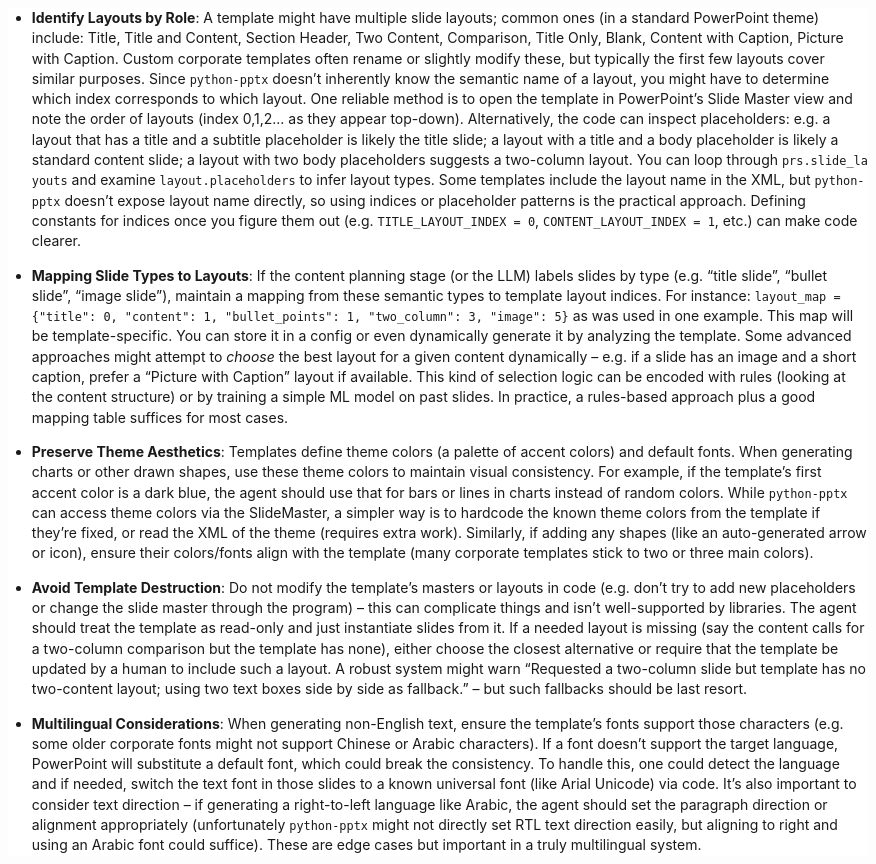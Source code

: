 * **Identify Layouts by Role**: A template might have multiple slide layouts; common ones (in a standard PowerPoint theme) include: Title, Title and Content, Section Header, Two Content, Comparison, Title Only, Blank, Content with Caption, Picture with Caption. Custom corporate templates often rename or slightly modify these, but typically the first few layouts cover similar purposes. Since `python-pptx` doesn’t inherently know the semantic name of a layout, you might have to determine which index corresponds to which layout. One reliable method is to open the template in PowerPoint’s Slide Master view and note the order of layouts (index 0,1,2... as they appear top-down). Alternatively, the code can inspect placeholders: e.g. a layout that has a title and a subtitle placeholder is likely the title slide; a layout with a title and a body placeholder is likely a standard content slide; a layout with two body placeholders suggests a two-column layout. You can loop through `prs.slide_layouts` and examine `layout.placeholders` to infer layout types. Some templates include the layout name in the XML, but `python-pptx` doesn’t expose layout name directly, so using indices or placeholder patterns is the practical approach. Defining constants for indices once you figure them out (e.g. `TITLE_LAYOUT_INDEX = 0`, `CONTENT_LAYOUT_INDEX = 1`, etc.) can make code clearer.

* **Mapping Slide Types to Layouts**: If the content planning stage (or the LLM) labels slides by type (e.g. “title slide”, “bullet slide”, “image slide”), maintain a mapping from these semantic types to template layout indices. For instance: `layout_map = {"title": 0, "content": 1, "bullet_points": 1, "two_column": 3, "image": 5}` as was used in one example. This map will be template-specific. You can store it in a config or even dynamically generate it by analyzing the template. Some advanced approaches might attempt to *choose* the best layout for a given content dynamically – e.g. if a slide has an image and a short caption, prefer a “Picture with Caption” layout if available. This kind of selection logic can be encoded with rules (looking at the content structure) or by training a simple ML model on past slides. In practice, a rules-based approach plus a good mapping table suffices for most cases.

* **Preserve Theme Aesthetics**: Templates define theme colors (a palette of accent colors) and default fonts. When generating charts or other drawn shapes, use these theme colors to maintain visual consistency. For example, if the template’s first accent color is a dark blue, the agent should use that for bars or lines in charts instead of random colors. While `python-pptx` can access theme colors via the SlideMaster, a simpler way is to hardcode the known theme colors from the template if they’re fixed, or read the XML of the theme (requires extra work). Similarly, if adding any shapes (like an auto-generated arrow or icon), ensure their colors/fonts align with the template (many corporate templates stick to two or three main colors).

* **Avoid Template Destruction**: Do not modify the template’s masters or layouts in code (e.g. don’t try to add new placeholders or change the slide master through the program) – this can complicate things and isn’t well-supported by libraries. The agent should treat the template as read-only and just instantiate slides from it. If a needed layout is missing (say the content calls for a two-column comparison but the template has none), either choose the closest alternative or require that the template be updated by a human to include such a layout. A robust system might warn “Requested a two-column slide but template has no two-content layout; using two text boxes side by side as fallback.” – but such fallbacks should be last resort.

* **Multilingual Considerations**: When generating non-English text, ensure the template’s fonts support those characters (e.g. some older corporate fonts might not support Chinese or Arabic characters). If a font doesn’t support the target language, PowerPoint will substitute a default font, which could break the consistency. To handle this, one could detect the language and if needed, switch the text font in those slides to a known universal font (like Arial Unicode) via code. It’s also important to consider text direction – if generating a right-to-left language like Arabic, the agent should set the paragraph direction or alignment appropriately (unfortunately `python-pptx` might not directly set RTL text direction easily, but aligning to right and using an Arabic font could suffice). These are edge cases but important in a truly multilingual system.
